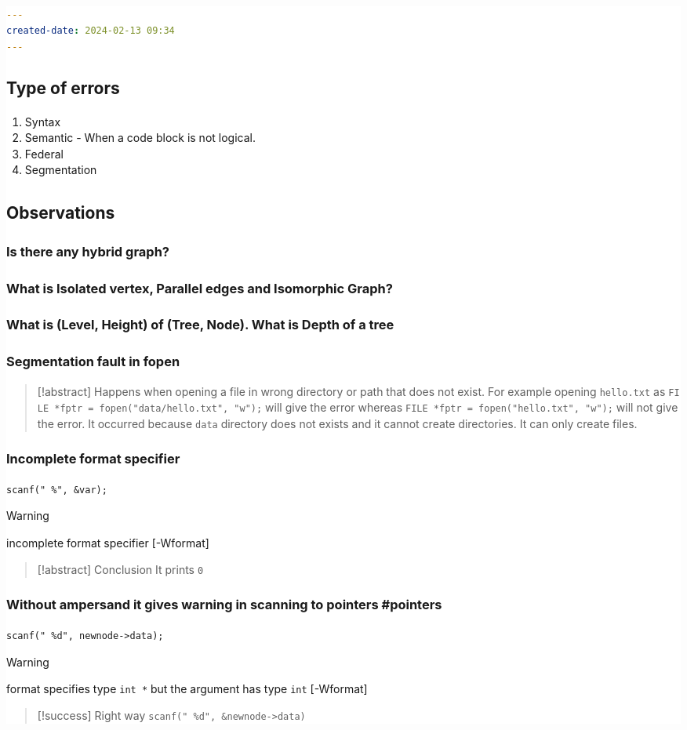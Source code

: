 ```yaml
---
created-date: 2024-02-13 09:34
---
```


## Type of errors
1. Syntax
2. Semantic - When a code block is not logical.
3. Federal
4. Segmentation


## Observations

### Is there any hybrid graph?

### What is Isolated vertex, Parallel edges and Isomorphic Graph?

### What is (Level, Height) of (Tree, Node). What is Depth of a tree

### Segmentation fault in fopen
> [!abstract]
> Happens when opening a file in wrong directory or path that does not exist. For example opening `hello.txt` as `FILE *fptr = fopen("data/hello.txt", "w");` will give the error whereas `FILE *fptr = fopen("hello.txt", "w");` will not give the error. It occurred because `data` directory does not exists and it cannot create directories. It can only create files.


### Incomplete format specifier

`scanf(" %", &var);`

> [!warning]
> incomplete format specifier [-Wformat]

> [!abstract] Conclusion
> It prints `0`
### Without ampersand it gives warning in scanning to pointers #pointers 

`scanf(" %d", newnode->data);` 

> [!warning]
> format specifies type `int *` but the argument has type `int` [-Wformat]



>[!success] Right way
> `scanf(" %d", &newnode->data)`
